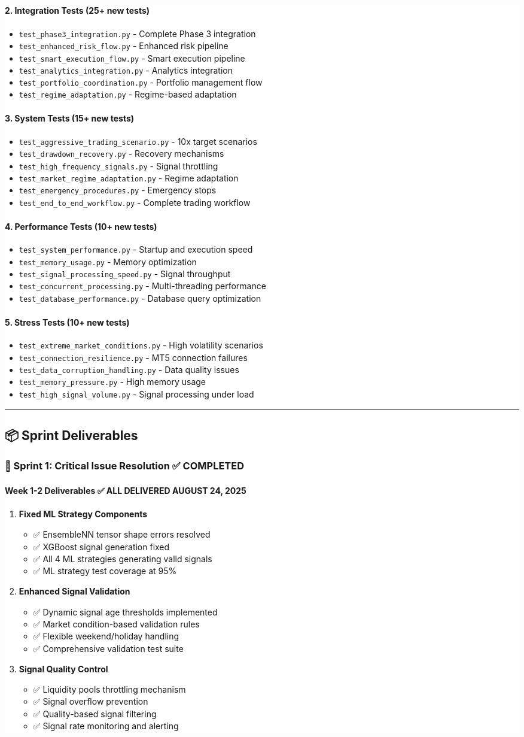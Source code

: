 #### 2. **Integration Tests** (25+ new tests)
- `test_phase3_integration.py` - Complete Phase 3 integration
- `test_enhanced_risk_flow.py` - Enhanced risk pipeline
- `test_smart_execution_flow.py` - Smart execution pipeline
- `test_analytics_integration.py` - Analytics integration
- `test_portfolio_coordination.py` - Portfolio management flow
- `test_regime_adaptation.py` - Regime-based adaptation

#### 3. **System Tests** (15+ new tests)
- `test_aggressive_trading_scenario.py` - 10x target scenarios
- `test_drawdown_recovery.py` - Recovery mechanisms
- `test_high_frequency_signals.py` - Signal throttling
- `test_market_regime_adaptation.py` - Regime adaptation
- `test_emergency_procedures.py` - Emergency stops
- `test_end_to_end_workflow.py` - Complete trading workflow

#### 4. **Performance Tests** (10+ new tests)
- `test_system_performance.py` - Startup and execution speed
- `test_memory_usage.py` - Memory optimization
- `test_signal_processing_speed.py` - Signal throughput
- `test_concurrent_processing.py` - Multi-threading performance
- `test_database_performance.py` - Database query optimization

#### 5. **Stress Tests** (10+ new tests)
- `test_extreme_market_conditions.py` - High volatility scenarios
- `test_connection_resilience.py` - MT5 connection failures
- `test_data_corruption_handling.py` - Data quality issues
- `test_memory_pressure.py` - High memory usage
- `test_high_signal_volume.py` - Signal processing under load

---

## 📦 Sprint Deliverables

### 🎯 Sprint 1: Critical Issue Resolution ✅ **COMPLETED**

#### **Week 1-2 Deliverables** ✅ **ALL DELIVERED AUGUST 24, 2025**
1. **Fixed ML Strategy Components**
   - ✅ EnsembleNN tensor shape errors resolved
   - ✅ XGBoost signal generation fixed
   - ✅ All 4 ML strategies generating valid signals
   - ✅ ML strategy test coverage at 95%

2. **Enhanced Signal Validation**
   - ✅ Dynamic signal age thresholds implemented
   - ✅ Market condition-based validation rules
   - ✅ Flexible weekend/holiday handling
   - ✅ Comprehensive validation test suite

3. **Signal Quality Control**
   - ✅ Liquidity pools throttling mechanism
   - ✅ Signal overflow prevention
   - ✅ Quality-based signal filtering
   - ✅ Signal rate monitoring and alerting

